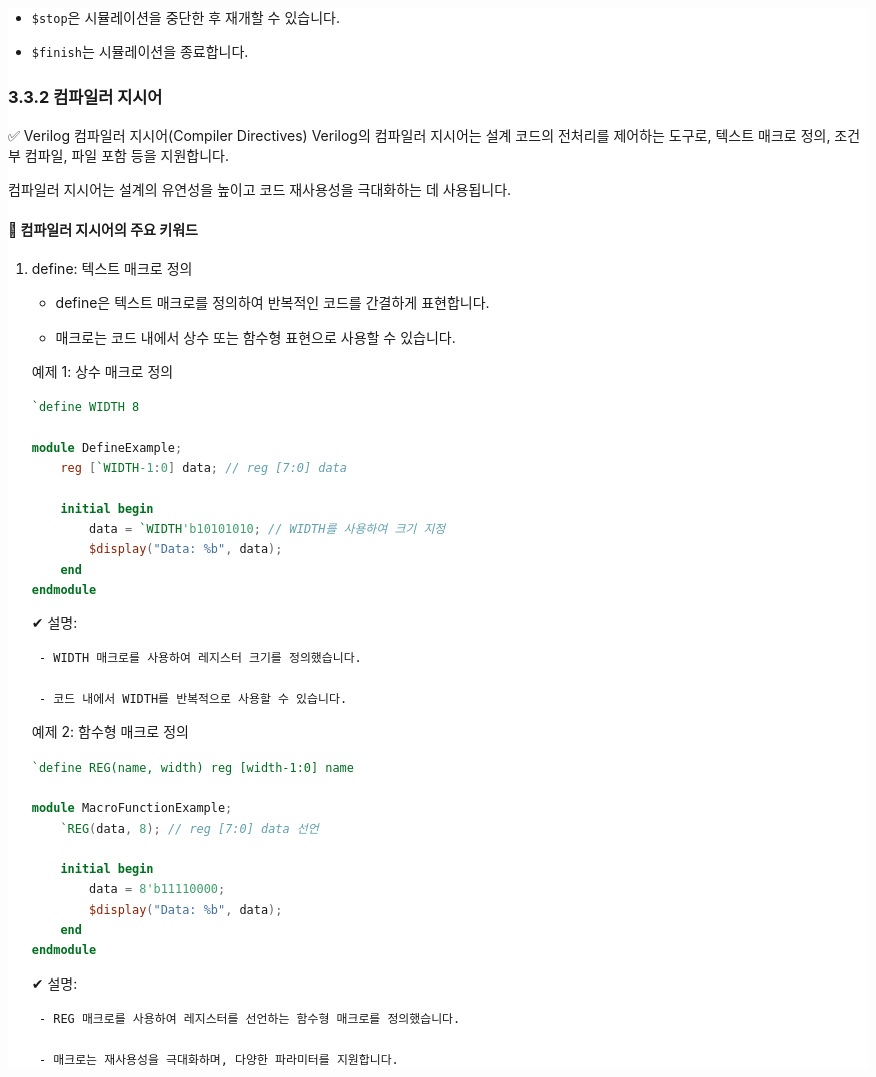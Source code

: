 - `$stop`은 시뮬레이션을 중단한 후 재개할 수 있습니다.

- `$finish`는 시뮬레이션을 종료합니다.



### 3.3.2 컴파일러 지시어
✅ Verilog 컴파일러 지시어(Compiler Directives)
Verilog의 컴파일러 지시어는 설계 코드의 전처리를 제어하는 도구로, 텍스트 매크로 정의, 조건부 컴파일, 파일 포함 등을 지원합니다. 

컴파일러 지시어는 설계의 유연성을 높이고 코드 재사용성을 극대화하는 데 사용됩니다.

#### 📌 컴파일러 지시어의 주요 키워드

1. define: 텍스트 매크로 정의
    - define은 텍스트 매크로를 정의하여 반복적인 코드를 간결하게 표현합니다.

    - 매크로는 코드 내에서 상수 또는 함수형 표현으로 사용할 수 있습니다.

    예제 1: 상수 매크로 정의

    ```verilog
    `define WIDTH 8

    module DefineExample;
        reg [`WIDTH-1:0] data; // reg [7:0] data

        initial begin
            data = `WIDTH'b10101010; // WIDTH를 사용하여 크기 지정
            $display("Data: %b", data);
        end
    endmodule
    ```
    ✔ 설명:

        - WIDTH 매크로를 사용하여 레지스터 크기를 정의했습니다.

        - 코드 내에서 WIDTH를 반복적으로 사용할 수 있습니다.


    예제 2: 함수형 매크로 정의
    ```verilog
    `define REG(name, width) reg [width-1:0] name

    module MacroFunctionExample;
        `REG(data, 8); // reg [7:0] data 선언

        initial begin
            data = 8'b11110000;
            $display("Data: %b", data);
        end
    endmodule
    ```

    ✔ 설명:

        - REG 매크로를 사용하여 레지스터를 선언하는 함수형 매크로를 정의했습니다.

        - 매크로는 재사용성을 극대화하며, 다양한 파라미터를 지원합니다.
